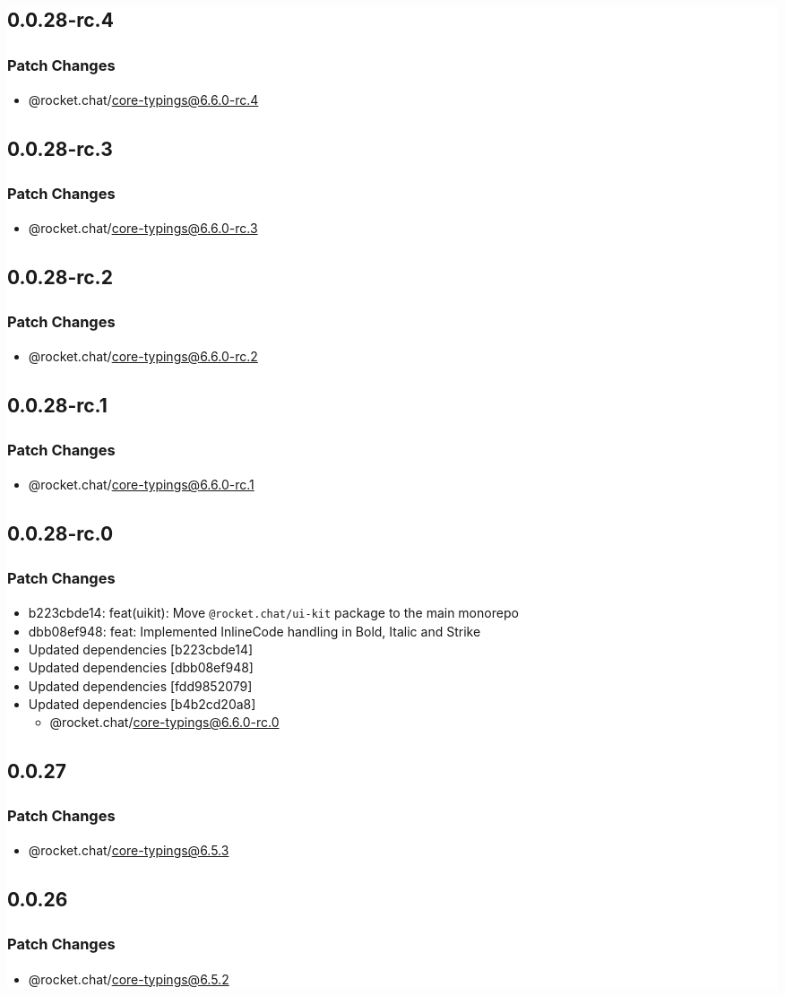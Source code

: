 ## 0.0.28-rc.4

### Patch Changes

- @rocket.chat/core-typings@6.6.0-rc.4

## 0.0.28-rc.3

### Patch Changes

- @rocket.chat/core-typings@6.6.0-rc.3

## 0.0.28-rc.2

### Patch Changes

- @rocket.chat/core-typings@6.6.0-rc.2

## 0.0.28-rc.1

### Patch Changes

- @rocket.chat/core-typings@6.6.0-rc.1

## 0.0.28-rc.0

### Patch Changes

- b223cbde14: feat(uikit): Move `@rocket.chat/ui-kit` package to the main monorepo
- dbb08ef948: feat: Implemented InlineCode handling in Bold, Italic and Strike
- Updated dependencies [b223cbde14]
- Updated dependencies [dbb08ef948]
- Updated dependencies [fdd9852079]
- Updated dependencies [b4b2cd20a8]
  - @rocket.chat/core-typings@6.6.0-rc.0

## 0.0.27

### Patch Changes

- @rocket.chat/core-typings@6.5.3

## 0.0.26

### Patch Changes

- @rocket.chat/core-typings@6.5.2
